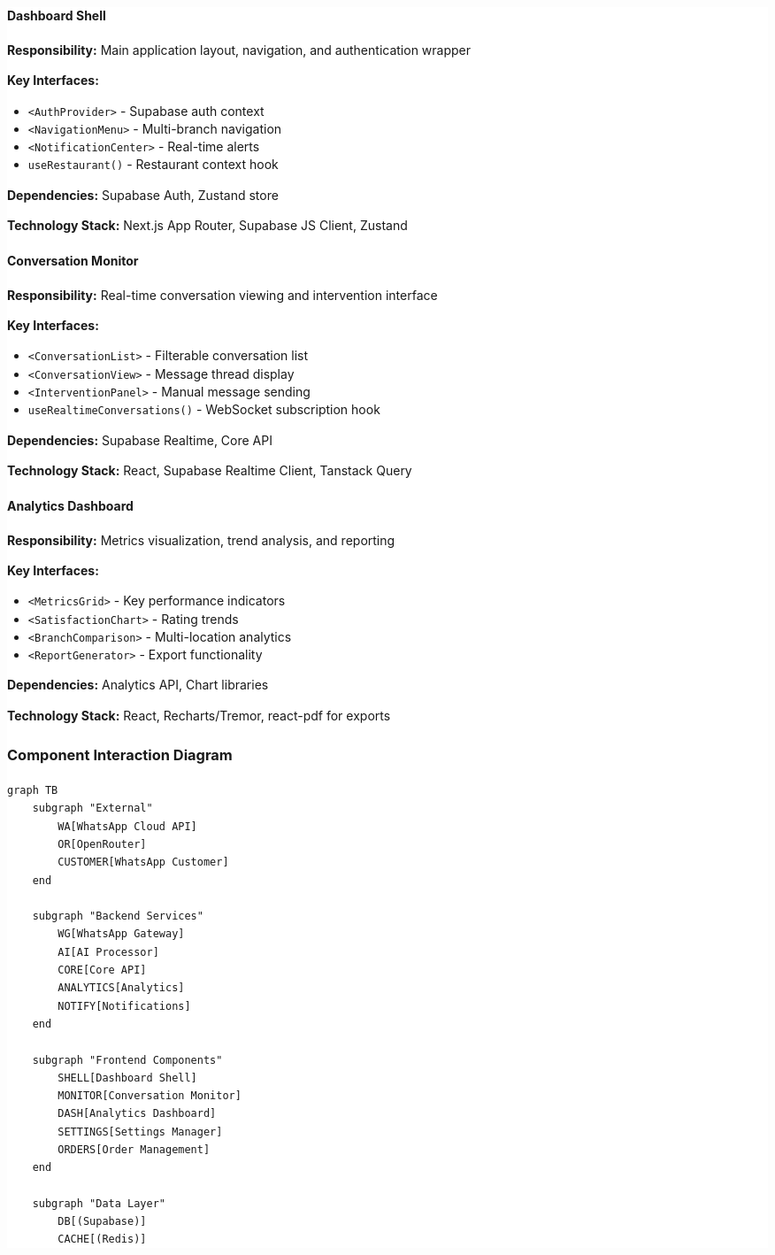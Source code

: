 #### Dashboard Shell
**Responsibility:** Main application layout, navigation, and authentication wrapper

**Key Interfaces:**
- `<AuthProvider>` - Supabase auth context
- `<NavigationMenu>` - Multi-branch navigation
- `<NotificationCenter>` - Real-time alerts
- `useRestaurant()` - Restaurant context hook

**Dependencies:** Supabase Auth, Zustand store

**Technology Stack:** Next.js App Router, Supabase JS Client, Zustand

#### Conversation Monitor
**Responsibility:** Real-time conversation viewing and intervention interface

**Key Interfaces:**
- `<ConversationList>` - Filterable conversation list
- `<ConversationView>` - Message thread display
- `<InterventionPanel>` - Manual message sending
- `useRealtimeConversations()` - WebSocket subscription hook

**Dependencies:** Supabase Realtime, Core API

**Technology Stack:** React, Supabase Realtime Client, Tanstack Query

#### Analytics Dashboard
**Responsibility:** Metrics visualization, trend analysis, and reporting

**Key Interfaces:**
- `<MetricsGrid>` - Key performance indicators
- `<SatisfactionChart>` - Rating trends
- `<BranchComparison>` - Multi-location analytics
- `<ReportGenerator>` - Export functionality

**Dependencies:** Analytics API, Chart libraries

**Technology Stack:** React, Recharts/Tremor, react-pdf for exports

### Component Interaction Diagram

```mermaid
graph TB
    subgraph "External"
        WA[WhatsApp Cloud API]
        OR[OpenRouter]
        CUSTOMER[WhatsApp Customer]
    end
    
    subgraph "Backend Services"
        WG[WhatsApp Gateway]
        AI[AI Processor]
        CORE[Core API]
        ANALYTICS[Analytics]
        NOTIFY[Notifications]
    end
    
    subgraph "Frontend Components"
        SHELL[Dashboard Shell]
        MONITOR[Conversation Monitor]
        DASH[Analytics Dashboard]
        SETTINGS[Settings Manager]
        ORDERS[Order Management]
    end
    
    subgraph "Data Layer"
        DB[(Supabase)]
        CACHE[(Redis)]
```